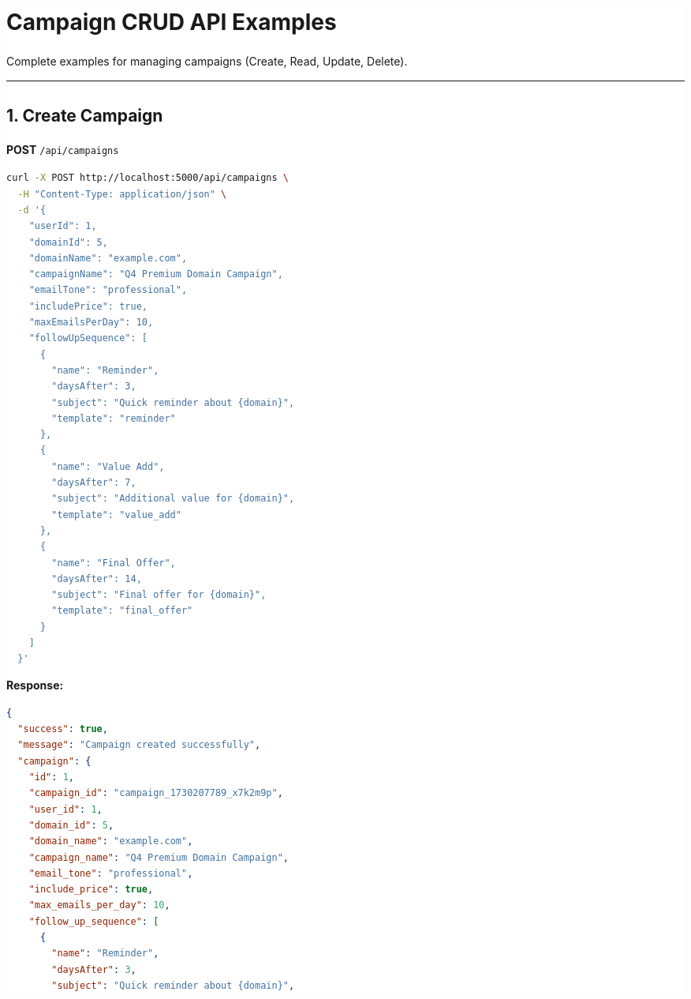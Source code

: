 # Campaign CRUD API Examples

Complete examples for managing campaigns (Create, Read, Update, Delete).

---

## 1. Create Campaign

**POST** `/api/campaigns`

```bash
curl -X POST http://localhost:5000/api/campaigns \
  -H "Content-Type: application/json" \
  -d '{
    "userId": 1,
    "domainId": 5,
    "domainName": "example.com",
    "campaignName": "Q4 Premium Domain Campaign",
    "emailTone": "professional",
    "includePrice": true,
    "maxEmailsPerDay": 10,
    "followUpSequence": [
      {
        "name": "Reminder",
        "daysAfter": 3,
        "subject": "Quick reminder about {domain}",
        "template": "reminder"
      },
      {
        "name": "Value Add",
        "daysAfter": 7,
        "subject": "Additional value for {domain}",
        "template": "value_add"
      },
      {
        "name": "Final Offer",
        "daysAfter": 14,
        "subject": "Final offer for {domain}",
        "template": "final_offer"
      }
    ]
  }'
```

**Response:**
```json
{
  "success": true,
  "message": "Campaign created successfully",
  "campaign": {
    "id": 1,
    "campaign_id": "campaign_1730207789_x7k2m9p",
    "user_id": 1,
    "domain_id": 5,
    "domain_name": "example.com",
    "campaign_name": "Q4 Premium Domain Campaign",
    "email_tone": "professional",
    "include_price": true,
    "max_emails_per_day": 10,
    "follow_up_sequence": [
      {
        "name": "Reminder",
        "daysAfter": 3,
        "subject": "Quick reminder about {domain}",
```